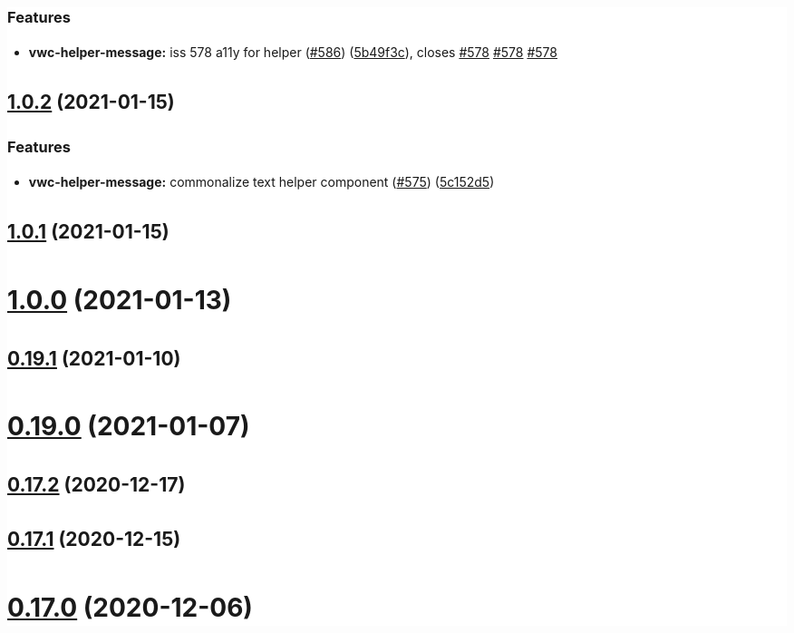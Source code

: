 
### Features

* **vwc-helper-message:** iss 578 a11y for helper ([#586](https://github.com/vonage/vivid/issues/586)) ([5b49f3c](https://github.com/vonage/vivid/commit/5b49f3cfaf49d70d6f9f02063d2249794481d15f)), closes [#578](https://github.com/vonage/vivid/issues/578) [#578](https://github.com/vonage/vivid/issues/578) [#578](https://github.com/vonage/vivid/issues/578)



## [1.0.2](https://github.com/vonage/vivid/compare/v1.0.1...v1.0.2) (2021-01-15)


### Features

* **vwc-helper-message:** commonalize text helper component ([#575](https://github.com/vonage/vivid/issues/575)) ([5c152d5](https://github.com/vonage/vivid/commit/5c152d5405290249fe9c7e990ea0596e51c271c9))



## [1.0.1](https://github.com/vonage/vivid/compare/v1.0.0...v1.0.1) (2021-01-15)



# [1.0.0](https://github.com/vonage/vivid/compare/v0.19.1...v1.0.0) (2021-01-13)



## [0.19.1](https://github.com/vonage/vivid/compare/v0.19.0...v0.19.1) (2021-01-10)



# [0.19.0](https://github.com/vonage/vivid/compare/v0.17.2...v0.19.0) (2021-01-07)



## [0.17.2](https://github.com/vonage/vivid/compare/v0.17.1...v0.17.2) (2020-12-17)



## [0.17.1](https://github.com/vonage/vivid/compare/v0.17.0...v0.17.1) (2020-12-15)



# [0.17.0](https://github.com/vonage/vivid/compare/v0.16.2...v0.17.0) (2020-12-06)
